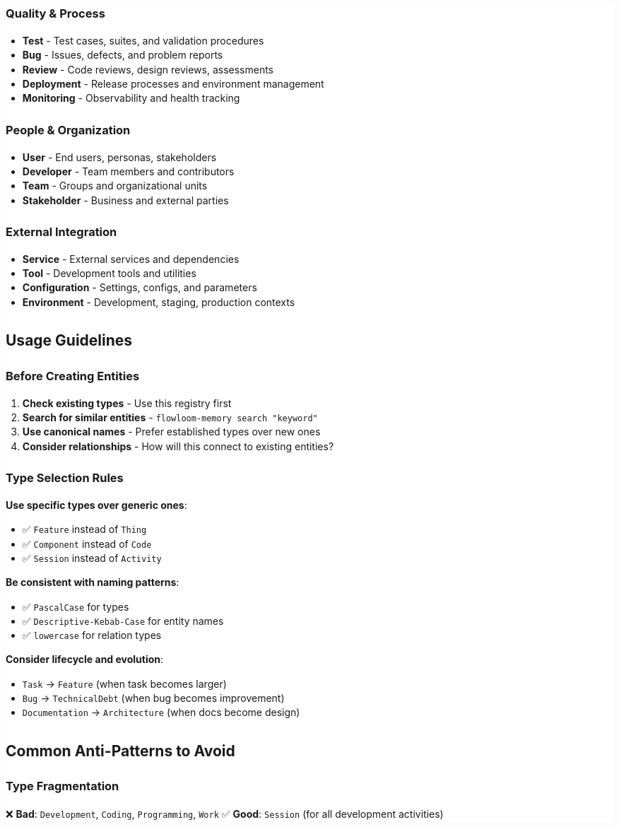 ### Quality & Process
- **Test** - Test cases, suites, and validation procedures
- **Bug** - Issues, defects, and problem reports
- **Review** - Code reviews, design reviews, assessments
- **Deployment** - Release processes and environment management
- **Monitoring** - Observability and health tracking

### People & Organization
- **User** - End users, personas, stakeholders
- **Developer** - Team members and contributors
- **Team** - Groups and organizational units
- **Stakeholder** - Business and external parties

### External Integration
- **Service** - External services and dependencies
- **Tool** - Development tools and utilities
- **Configuration** - Settings, configs, and parameters
- **Environment** - Development, staging, production contexts

## Usage Guidelines

### Before Creating Entities

1. **Check existing types** - Use this registry first
2. **Search for similar entities** - `flowloom-memory search "keyword"`
3. **Use canonical names** - Prefer established types over new ones
4. **Consider relationships** - How will this connect to existing entities?

### Type Selection Rules

**Use specific types over generic ones**:
- ✅ `Feature` instead of `Thing`
- ✅ `Component` instead of `Code`
- ✅ `Session` instead of `Activity`

**Be consistent with naming patterns**:
- ✅ `PascalCase` for types
- ✅ `Descriptive-Kebab-Case` for entity names
- ✅ `lowercase` for relation types

**Consider lifecycle and evolution**:
- `Task` → `Feature` (when task becomes larger)
- `Bug` → `TechnicalDebt` (when bug becomes improvement)
- `Documentation` → `Architecture` (when docs become design)

## Common Anti-Patterns to Avoid

### Type Fragmentation
❌ **Bad**: `Development`, `Coding`, `Programming`, `Work`
✅ **Good**: `Session` (for all development activities)
